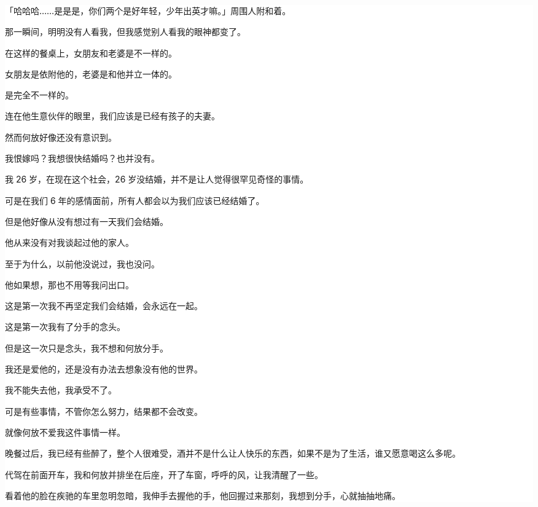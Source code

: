 
「哈哈哈……是是是，你们两个是好年轻，少年出英才嘛。」周围人附和着。


那一瞬间，明明没有人看我，但我感觉别人看我的眼神都变了。


在这样的餐桌上，女朋友和老婆是不一样的。


女朋友是依附他的，老婆是和他并立一体的。


是完全不一样的。


连在他生意伙伴的眼里，我们应该是已经有孩子的夫妻。


然而何放好像还没有意识到。


我恨嫁吗？我想很快结婚吗？也并没有。


我 26 岁，在现在这个社会，26 岁没结婚，并不是让人觉得很罕见奇怪的事情。


可是在我们 6 年的感情面前，所有人都会以为我们应该已经结婚了。


但是他好像从没有想过有一天我们会结婚。


他从来没有对我谈起过他的家人。


至于为什么，以前他没说过，我也没问。


他如果想，那也不用等我问出口。


这是第一次我不再坚定我们会结婚，会永远在一起。


这是第一次我有了分手的念头。


但是这一次只是念头，我不想和何放分手。


我还是爱他的，还是没有办法去想象没有他的世界。


我不能失去他，我承受不了。


可是有些事情，不管你怎么努力，结果都不会改变。


就像何放不爱我这件事情一样。


晚餐过后，我已经有些醉了，整个人很难受，酒并不是什么让人快乐的东西，如果不是为了生活，谁又愿意喝这么多呢。


代驾在前面开车，我和何放并排坐在后座，开了车窗，呼呼的风，让我清醒了一些。


看着他的脸在疾驰的车里忽明忽暗，我伸手去握他的手，他回握过来那刻，我想到分手，心就抽抽地痛。

